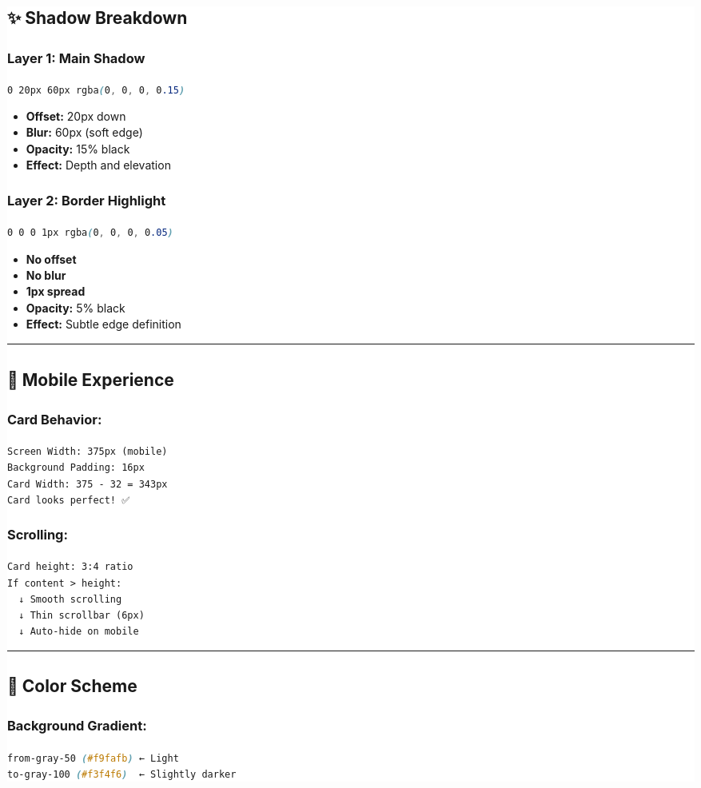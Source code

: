 
## ✨ **Shadow Breakdown**

### **Layer 1: Main Shadow**
```css
0 20px 60px rgba(0, 0, 0, 0.15)
```
- **Offset:** 20px down
- **Blur:** 60px (soft edge)
- **Opacity:** 15% black
- **Effect:** Depth and elevation

### **Layer 2: Border Highlight**
```css
0 0 0 1px rgba(0, 0, 0, 0.05)
```
- **No offset**
- **No blur**
- **1px spread**
- **Opacity:** 5% black
- **Effect:** Subtle edge definition

---

## 📱 **Mobile Experience**

### **Card Behavior:**
```
Screen Width: 375px (mobile)
Background Padding: 16px
Card Width: 375 - 32 = 343px
Card looks perfect! ✅
```

### **Scrolling:**
```
Card height: 3:4 ratio
If content > height:
  ↓ Smooth scrolling
  ↓ Thin scrollbar (6px)
  ↓ Auto-hide on mobile
```

---

## 🎨 **Color Scheme**

### **Background Gradient:**
```css
from-gray-50 (#f9fafb) ← Light
to-gray-100 (#f3f4f6)  ← Slightly darker
```
